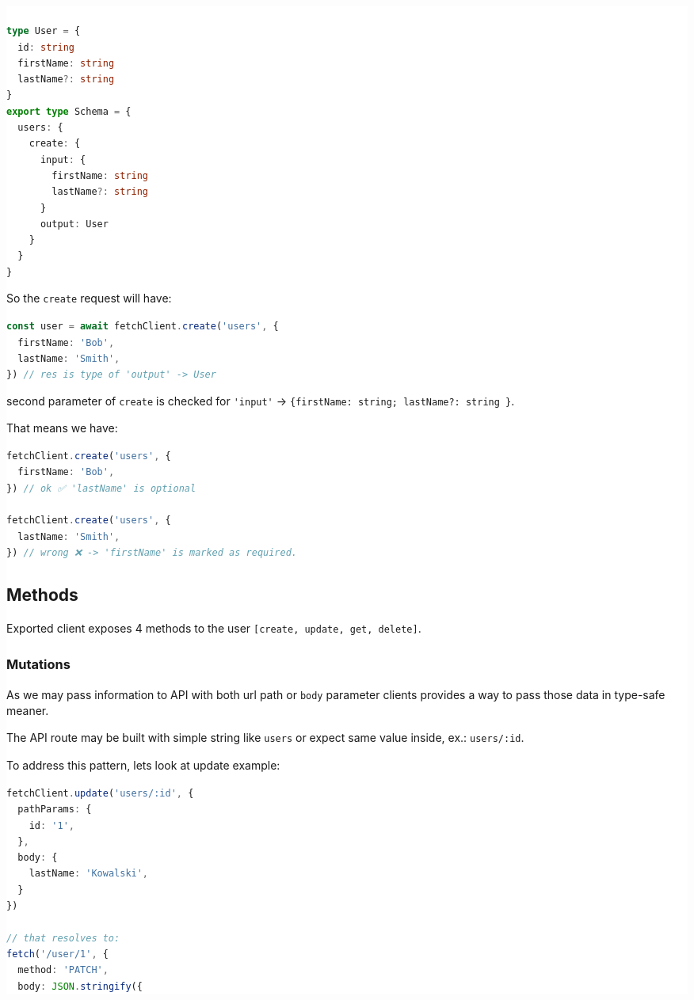 ```typescript

type User = {
  id: string
  firstName: string
  lastName?: string
}
export type Schema = {
  users: {
    create: {
      input: {
        firstName: string
        lastName?: string
      }
      output: User
    }
  }
}
```

So the `create` request will have:

```typescript
const user = await fetchClient.create('users', { 
  firstName: 'Bob',
  lastName: 'Smith',
}) // res is type of 'output' -> User
```
second parameter of `create` is checked for `'input'` -> `{firstName: string; lastName?: string }`.

That means we have:
```typescript
fetchClient.create('users', {
  firstName: 'Bob',
}) // ok ✅ 'lastName' is optional

fetchClient.create('users', {
  lastName: 'Smith',
}) // wrong ❌ -> 'firstName' is marked as required.
```

## Methods
Exported client exposes 4 methods to the user `[create, update, get, delete]`.

### Mutations
As we may pass information to API with both url path or `body` parameter clients provides a way to pass those data in type-safe meaner.

The API route may be built with simple string like `users` or expect same value inside, ex.: `users/:id`.

To address this pattern, lets look at update example: 

```typescript
fetchClient.update('users/:id', {
  pathParams: {
    id: '1',
  },
  body: {
    lastName: 'Kowalski',
  }
})

// that resolves to:
fetch('/user/1', {
  method: 'PATCH',
  body: JSON.stringify({
```

  [model: string]: {